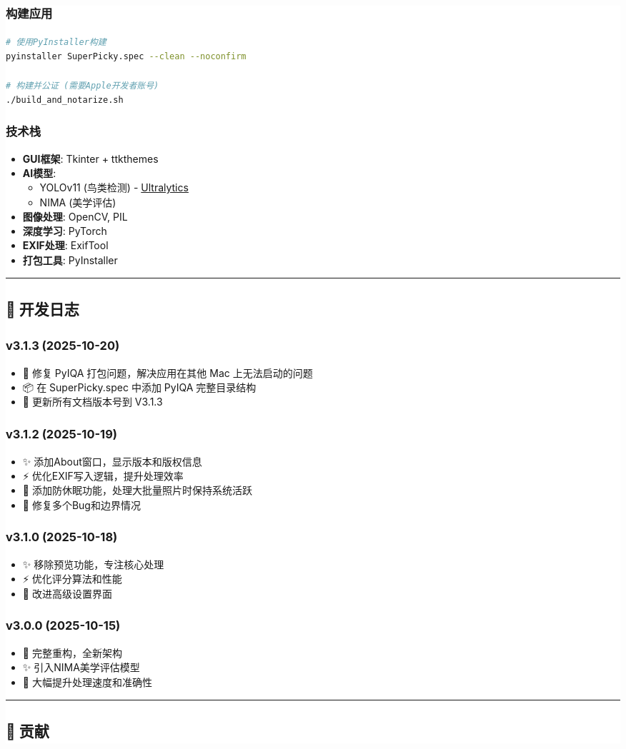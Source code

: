 ### 构建应用

```bash
# 使用PyInstaller构建
pyinstaller SuperPicky.spec --clean --noconfirm

# 构建并公证 (需要Apple开发者账号)
./build_and_notarize.sh
```

### 技术栈

- **GUI框架**: Tkinter + ttkthemes
- **AI模型**:
  - YOLOv11 (鸟类检测) - [Ultralytics](https://github.com/ultralytics/ultralytics)
  - NIMA (美学评估)
- **图像处理**: OpenCV, PIL
- **深度学习**: PyTorch
- **EXIF处理**: ExifTool
- **打包工具**: PyInstaller

---

## 📝 开发日志

### v3.1.3 (2025-10-20)
- 🐛 修复 PyIQA 打包问题，解决应用在其他 Mac 上无法启动的问题
- 📦 在 SuperPicky.spec 中添加 PyIQA 完整目录结构
- 📝 更新所有文档版本号到 V3.1.3

### v3.1.2 (2025-10-19)
- ✨ 添加About窗口，显示版本和版权信息
- ⚡ 优化EXIF写入逻辑，提升处理效率
- 🔧 添加防休眠功能，处理大批量照片时保持系统活跃
- 🐛 修复多个Bug和边界情况

### v3.1.0 (2025-10-18)
- ✨ 移除预览功能，专注核心处理
- ⚡ 优化评分算法和性能
- 🔧 改进高级设置界面

### v3.0.0 (2025-10-15)
- 🎉 完整重构，全新架构
- ✨ 引入NIMA美学评估模型
- 🚀 大幅提升处理速度和准确性

---

## 🤝 贡献
